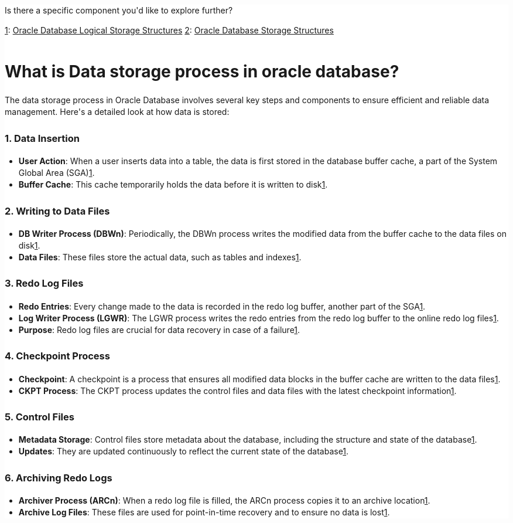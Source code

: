 Is there a specific component you'd like to explore further?

[1](https://docs.oracle.com/en/database/oracle/oracle-database/21/cncpt/logical-storage-structures.html): [Oracle Database Logical Storage Structures](https://docs.oracle.com/en/database/oracle/oracle-database/21/cncpt/logical-storage-structures.html)
[2](https://docs.oracle.com/en/database/oracle/oracle-database/21/cncpt/oracle-database-storage-structures.html): [Oracle Database Storage Structures](https://www.oracletutorial.com/oracle-administration/oracle-database-architecture/)

# What is Data storage process in oracle database?

The data storage process in Oracle Database involves several key steps and components to ensure efficient and reliable data management. Here's a detailed look at how data is stored:

### 1. **Data Insertion**
- **User Action**: When a user inserts data into a table, the data is first stored in the database buffer cache, a part of the System Global Area (SGA)[1](https://docs.oracle.com/cd/E17781_01/server.112/e18804/storage.htm).
- **Buffer Cache**: This cache temporarily holds the data before it is written to disk[1](https://docs.oracle.com/cd/E17781_01/server.112/e18804/storage.htm).

### 2. **Writing to Data Files**
- **DB Writer Process (DBWn)**: Periodically, the DBWn process writes the modified data from the buffer cache to the data files on disk[1](https://docs.oracle.com/cd/E17781_01/server.112/e18804/storage.htm).
- **Data Files**: These files store the actual data, such as tables and indexes[1](https://docs.oracle.com/cd/E17781_01/server.112/e18804/storage.htm).

### 3. **Redo Log Files**
- **Redo Entries**: Every change made to the data is recorded in the redo log buffer, another part of the SGA[1](https://docs.oracle.com/cd/E17781_01/server.112/e18804/storage.htm).
- **Log Writer Process (LGWR)**: The LGWR process writes the redo entries from the redo log buffer to the online redo log files[1](https://docs.oracle.com/cd/E17781_01/server.112/e18804/storage.htm).
- **Purpose**: Redo log files are crucial for data recovery in case of a failure[1](https://docs.oracle.com/cd/E17781_01/server.112/e18804/storage.htm).

### 4. **Checkpoint Process**
- **Checkpoint**: A checkpoint is a process that ensures all modified data blocks in the buffer cache are written to the data files[1](https://docs.oracle.com/cd/E17781_01/server.112/e18804/storage.htm).
- **CKPT Process**: The CKPT process updates the control files and data files with the latest checkpoint information[1](https://docs.oracle.com/cd/E17781_01/server.112/e18804/storage.htm).

### 5. **Control Files**
- **Metadata Storage**: Control files store metadata about the database, including the structure and state of the database[1](https://docs.oracle.com/cd/E17781_01/server.112/e18804/storage.htm).
- **Updates**: They are updated continuously to reflect the current state of the database[1](https://docs.oracle.com/cd/E17781_01/server.112/e18804/storage.htm).

### 6. **Archiving Redo Logs**
- **Archiver Process (ARCn)**: When a redo log file is filled, the ARCn process copies it to an archive location[1](https://docs.oracle.com/cd/E17781_01/server.112/e18804/storage.htm).
- **Archive Log Files**: These files are used for point-in-time recovery and to ensure no data is lost[1](https://docs.oracle.com/cd/E17781_01/server.112/e18804/storage.htm).
